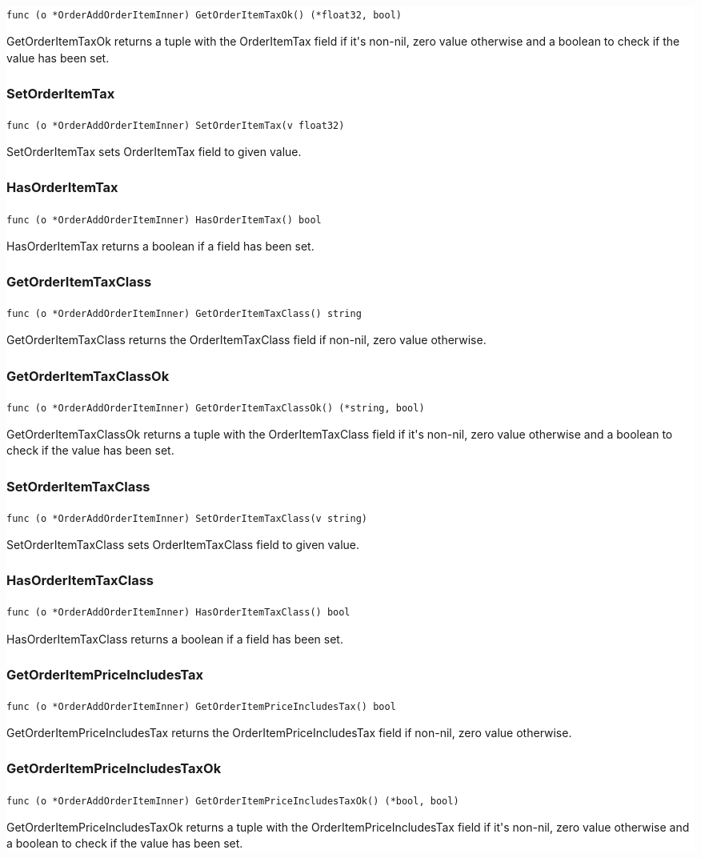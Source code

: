 `func (o *OrderAddOrderItemInner) GetOrderItemTaxOk() (*float32, bool)`

GetOrderItemTaxOk returns a tuple with the OrderItemTax field if it's non-nil, zero value otherwise
and a boolean to check if the value has been set.

### SetOrderItemTax

`func (o *OrderAddOrderItemInner) SetOrderItemTax(v float32)`

SetOrderItemTax sets OrderItemTax field to given value.

### HasOrderItemTax

`func (o *OrderAddOrderItemInner) HasOrderItemTax() bool`

HasOrderItemTax returns a boolean if a field has been set.

### GetOrderItemTaxClass

`func (o *OrderAddOrderItemInner) GetOrderItemTaxClass() string`

GetOrderItemTaxClass returns the OrderItemTaxClass field if non-nil, zero value otherwise.

### GetOrderItemTaxClassOk

`func (o *OrderAddOrderItemInner) GetOrderItemTaxClassOk() (*string, bool)`

GetOrderItemTaxClassOk returns a tuple with the OrderItemTaxClass field if it's non-nil, zero value otherwise
and a boolean to check if the value has been set.

### SetOrderItemTaxClass

`func (o *OrderAddOrderItemInner) SetOrderItemTaxClass(v string)`

SetOrderItemTaxClass sets OrderItemTaxClass field to given value.

### HasOrderItemTaxClass

`func (o *OrderAddOrderItemInner) HasOrderItemTaxClass() bool`

HasOrderItemTaxClass returns a boolean if a field has been set.

### GetOrderItemPriceIncludesTax

`func (o *OrderAddOrderItemInner) GetOrderItemPriceIncludesTax() bool`

GetOrderItemPriceIncludesTax returns the OrderItemPriceIncludesTax field if non-nil, zero value otherwise.

### GetOrderItemPriceIncludesTaxOk

`func (o *OrderAddOrderItemInner) GetOrderItemPriceIncludesTaxOk() (*bool, bool)`

GetOrderItemPriceIncludesTaxOk returns a tuple with the OrderItemPriceIncludesTax field if it's non-nil, zero value otherwise
and a boolean to check if the value has been set.
